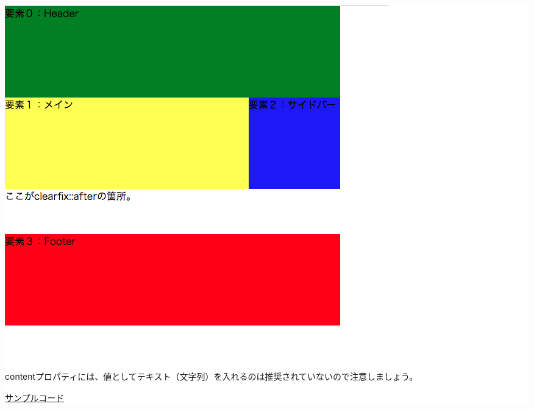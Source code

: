![column-sample3.png](./images/column-sample3.png)

contentプロパティには、値としてテキスト（文字列）を入れるのは推奨されていないので注意しましょう。

[サンプルコード](https://github.com/codegrit-jp-students/codegrit-html-css-lesson03-sample-column)
